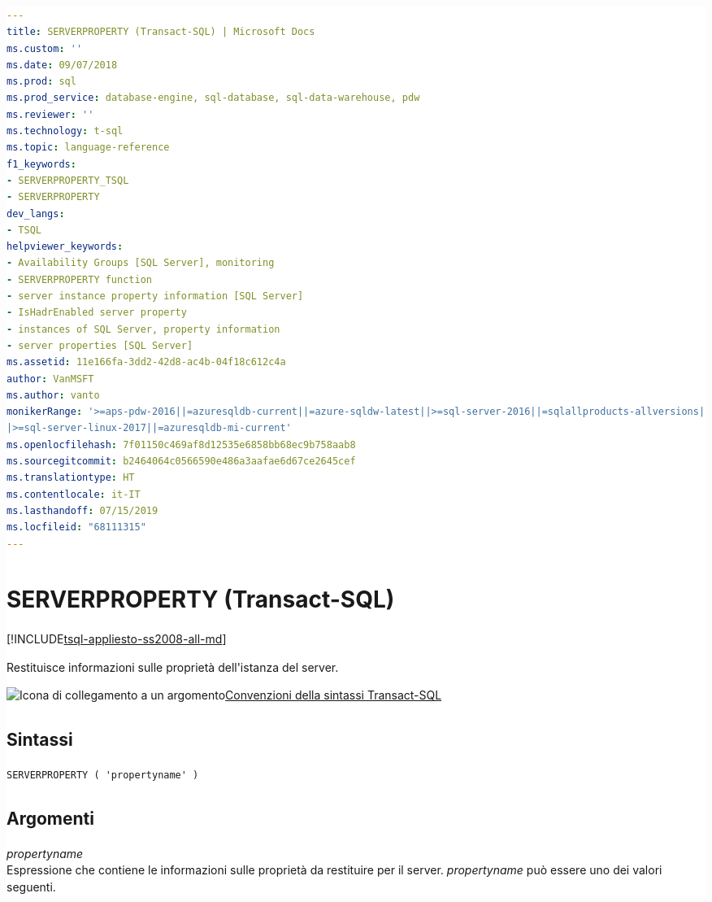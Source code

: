 ```yaml
---
title: SERVERPROPERTY (Transact-SQL) | Microsoft Docs
ms.custom: ''
ms.date: 09/07/2018
ms.prod: sql
ms.prod_service: database-engine, sql-database, sql-data-warehouse, pdw
ms.reviewer: ''
ms.technology: t-sql
ms.topic: language-reference
f1_keywords:
- SERVERPROPERTY_TSQL
- SERVERPROPERTY
dev_langs:
- TSQL
helpviewer_keywords:
- Availability Groups [SQL Server], monitoring
- SERVERPROPERTY function
- server instance property information [SQL Server]
- IsHadrEnabled server property
- instances of SQL Server, property information
- server properties [SQL Server]
ms.assetid: 11e166fa-3dd2-42d8-ac4b-04f18c612c4a
author: VanMSFT
ms.author: vanto
monikerRange: '>=aps-pdw-2016||=azuresqldb-current||=azure-sqldw-latest||>=sql-server-2016||=sqlallproducts-allversions||>=sql-server-linux-2017||=azuresqldb-mi-current'
ms.openlocfilehash: 7f01150c469af8d12535e6858bb68ec9b758aab8
ms.sourcegitcommit: b2464064c0566590e486a3aafae6d67ce2645cef
ms.translationtype: HT
ms.contentlocale: it-IT
ms.lasthandoff: 07/15/2019
ms.locfileid: "68111315"
---
```

# <a name="serverproperty-transact-sql"></a>SERVERPROPERTY (Transact-SQL)
[!INCLUDE[tsql-appliesto-ss2008-all-md](../../includes/tsql-appliesto-ss2008-all-md.md)]

  Restituisce informazioni sulle proprietà dell'istanza del server.  

 ![Icona di collegamento a un argomento](../../database-engine/configure-windows/media/topic-link.gif "Icona di collegamento a un argomento")[Convenzioni della sintassi Transact-SQL](../../t-sql/language-elements/transact-sql-syntax-conventions-transact-sql.md)  
  
## <a name="syntax"></a>Sintassi  
  
```  
SERVERPROPERTY ( 'propertyname' )  
```  
  
## <a name="arguments"></a>Argomenti  
 *propertyname*  
 Espressione che contiene le informazioni sulle proprietà da restituire per il server. *propertyname* può essere uno dei valori seguenti.  
  